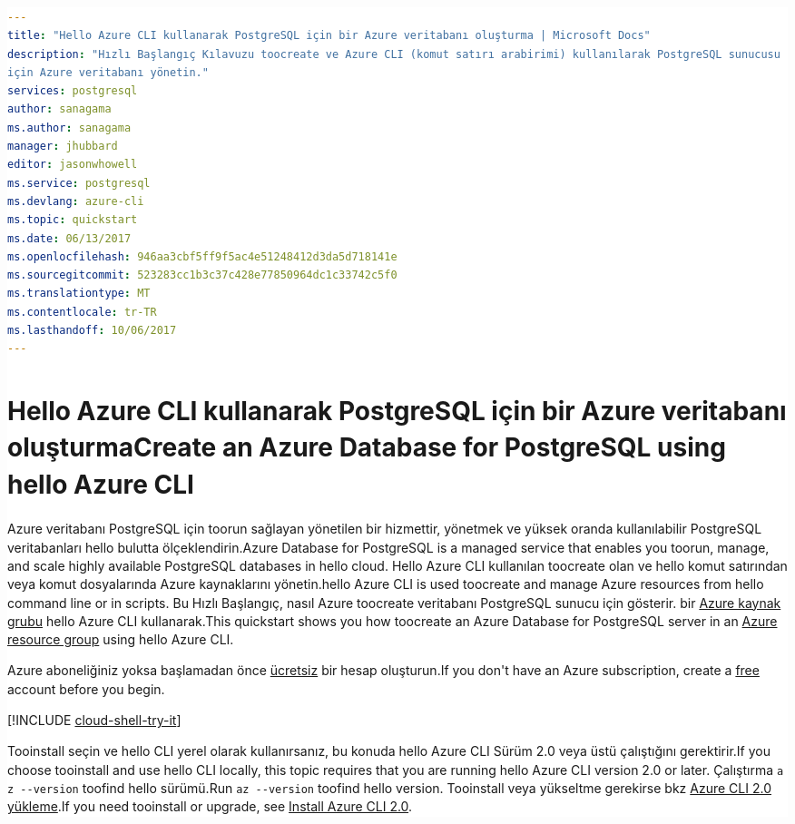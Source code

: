 ```yaml
---
title: "Hello Azure CLI kullanarak PostgreSQL için bir Azure veritabanı oluşturma | Microsoft Docs"
description: "Hızlı Başlangıç Kılavuzu toocreate ve Azure CLI (komut satırı arabirimi) kullanılarak PostgreSQL sunucusu için Azure veritabanı yönetin."
services: postgresql
author: sanagama
ms.author: sanagama
manager: jhubbard
editor: jasonwhowell
ms.service: postgresql
ms.devlang: azure-cli
ms.topic: quickstart
ms.date: 06/13/2017
ms.openlocfilehash: 946aa3cbf5ff9f5ac4e51248412d3da5d718141e
ms.sourcegitcommit: 523283cc1b3c37c428e77850964dc1c33742c5f0
ms.translationtype: MT
ms.contentlocale: tr-TR
ms.lasthandoff: 10/06/2017
---
```

# <a name="create-an-azure-database-for-postgresql-using-hello-azure-cli"></a><span data-ttu-id="7bc04-103">Hello Azure CLI kullanarak PostgreSQL için bir Azure veritabanı oluşturma</span><span class="sxs-lookup"><span data-stu-id="7bc04-103">Create an Azure Database for PostgreSQL using hello Azure CLI</span></span>
<span data-ttu-id="7bc04-104">Azure veritabanı PostgreSQL için toorun sağlayan yönetilen bir hizmettir, yönetmek ve yüksek oranda kullanılabilir PostgreSQL veritabanları hello bulutta ölçeklendirin.</span><span class="sxs-lookup"><span data-stu-id="7bc04-104">Azure Database for PostgreSQL is a managed service that enables you toorun, manage, and scale highly available PostgreSQL databases in hello cloud.</span></span> <span data-ttu-id="7bc04-105">Hello Azure CLI kullanılan toocreate olan ve hello komut satırından veya komut dosyalarında Azure kaynaklarını yönetin.</span><span class="sxs-lookup"><span data-stu-id="7bc04-105">hello Azure CLI is used toocreate and manage Azure resources from hello command line or in scripts.</span></span> <span data-ttu-id="7bc04-106">Bu Hızlı Başlangıç, nasıl Azure toocreate veritabanı PostgreSQL sunucu için gösterir. bir [Azure kaynak grubu](https://docs.microsoft.com/azure/azure-resource-manager/resource-group-overview) hello Azure CLI kullanarak.</span><span class="sxs-lookup"><span data-stu-id="7bc04-106">This quickstart shows you how toocreate an Azure Database for PostgreSQL server in an [Azure resource group](https://docs.microsoft.com/azure/azure-resource-manager/resource-group-overview) using hello Azure CLI.</span></span>

<span data-ttu-id="7bc04-107">Azure aboneliğiniz yoksa başlamadan önce [ücretsiz](https://azure.microsoft.com/free/) bir hesap oluşturun.</span><span class="sxs-lookup"><span data-stu-id="7bc04-107">If you don't have an Azure subscription, create a [free](https://azure.microsoft.com/free/) account before you begin.</span></span>

[!INCLUDE [cloud-shell-try-it](../../includes/cloud-shell-try-it.md)]

<span data-ttu-id="7bc04-108">Tooinstall seçin ve hello CLI yerel olarak kullanırsanız, bu konuda hello Azure CLI Sürüm 2.0 veya üstü çalıştığını gerektirir.</span><span class="sxs-lookup"><span data-stu-id="7bc04-108">If you choose tooinstall and use hello CLI locally, this topic requires that you are running hello Azure CLI version 2.0 or later.</span></span> <span data-ttu-id="7bc04-109">Çalıştırma `az --version` toofind hello sürümü.</span><span class="sxs-lookup"><span data-stu-id="7bc04-109">Run `az --version` toofind hello version.</span></span> <span data-ttu-id="7bc04-110">Tooinstall veya yükseltme gerekirse bkz [Azure CLI 2.0 yükleme]( /cli/azure/install-azure-cli).</span><span class="sxs-lookup"><span data-stu-id="7bc04-110">If you need tooinstall or upgrade, see [Install Azure CLI 2.0]( /cli/azure/install-azure-cli).</span></span> 
